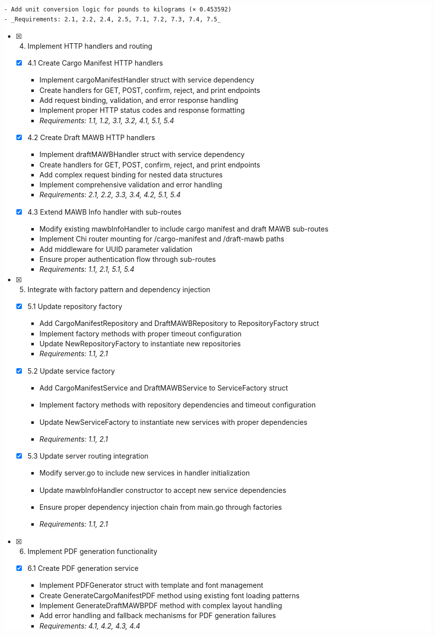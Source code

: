     - Add unit conversion logic for pounds to kilograms (× 0.453592)
    - _Requirements: 2.1, 2.2, 2.4, 2.5, 7.1, 7.2, 7.3, 7.4, 7.5_

- [x] 4. Implement HTTP handlers and routing

  - [x] 4.1 Create Cargo Manifest HTTP handlers

    - Implement cargoManifestHandler struct with service dependency
    - Create handlers for GET, POST, confirm, reject, and print endpoints
    - Add request binding, validation, and error response handling
    - Implement proper HTTP status codes and response formatting
    - _Requirements: 1.1, 1.2, 3.1, 3.2, 4.1, 5.1, 5.4_

  - [x] 4.2 Create Draft MAWB HTTP handlers

    - Implement draftMAWBHandler struct with service dependency
    - Create handlers for GET, POST, confirm, reject, and print endpoints
    - Add complex request binding for nested data structures
    - Implement comprehensive validation and error handling
    - _Requirements: 2.1, 2.2, 3.3, 3.4, 4.2, 5.1, 5.4_

  - [x] 4.3 Extend MAWB Info handler with sub-routes

    - Modify existing mawbInfoHandler to include cargo manifest and draft MAWB sub-routes
    - Implement Chi router mounting for /cargo-manifest and /draft-mawb paths
    - Add middleware for UUID parameter validation
    - Ensure proper authentication flow through sub-routes
    - _Requirements: 1.1, 2.1, 5.1, 5.4_

- [x] 5. Integrate with factory pattern and dependency injection

  - [x] 5.1 Update repository factory

    - Add CargoManifestRepository and DraftMAWBRepository to RepositoryFactory struct
    - Implement factory methods with proper timeout configuration
    - Update NewRepositoryFactory to instantiate new repositories
    - _Requirements: 1.1, 2.1_

  - [x] 5.2 Update service factory

    - Add CargoManifestService and DraftMAWBService to ServiceFactory struct
    - Implement factory methods with repository dependencies and timeout configuration

    - Update NewServiceFactory to instantiate new services with proper dependencies
    - _Requirements: 1.1, 2.1_

  - [x] 5.3 Update server routing integration

    - Modify server.go to include new services in handler initialization
    - Update mawbInfoHandler constructor to accept new service dependencies
    - Ensure proper dependency injection chain from main.go through factories

    - _Requirements: 1.1, 2.1_

- [x] 6. Implement PDF generation functionality

  - [x] 6.1 Create PDF generation service

    - Implement PDFGenerator struct with template and font management
    - Create GenerateCargoManifestPDF method using existing font loading patterns
    - Implement GenerateDraftMAWBPDF method with complex layout handling
    - Add error handling and fallback mechanisms for PDF generation failures
    - _Requirements: 4.1, 4.2, 4.3, 4.4_
